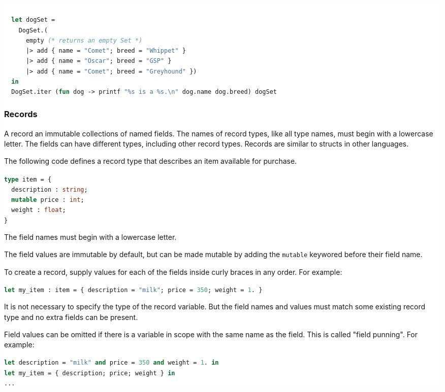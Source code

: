 ```ocaml

  let dogSet =
    DogSet.(
      empty (* returns an empty Set *)
      |> add { name = "Comet"; breed = "Whippet" }
      |> add { name = "Oscar"; breed = "GSP" }
      |> add { name = "Comet"; breed = "Greyhound" })
  in
  DogSet.iter (fun dog -> printf "%s is a %s.\n" dog.name dog.breed) dogSet
```

### Records

A record an immutable collections of named fields.
The names of record types, like all type names,
must begin with a lowercase letter.
The fields can have different types, including other record types.
Records are similar to structs in other languages.

The following code defines a record type
that describes an item available for purchase.

```ocaml
type item = {
  description : string;
  mutable price : int;
  weight : float;
}
```

The field names must begin with a lowercase letter.

The field values are immutable by default, but can be made mutable
by adding the `mutable` keywored before their field name.

To create a record, supply values for each of the fields
inside curly braces in any order. For example:

```ocaml
let my_item : item = { description = "milk"; price = 350; weight = 1. }
```

It is not necessary to specify the type of the record variable.
But the field names and values must match some existing record type
and no extra fields can be present.

Field values can be omitted if there is a
variable in scope with the same name as the field.
This is called "field punning".
For example:

```ocaml
let description = "milk" and price = 350 and weight = 1. in
let my_item = { description; price; weight } in
...
```
